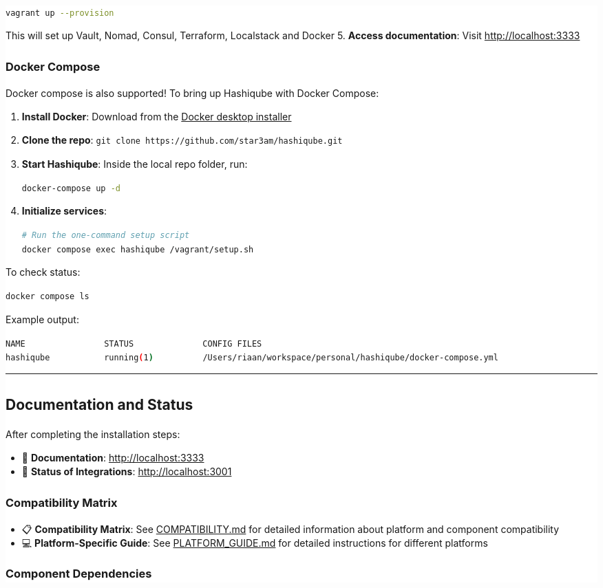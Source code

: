    ```bash
   vagrant up --provision
   ```

   This will set up Vault, Nomad, Consul, Terraform, Localstack and Docker
5. **Access documentation**: Visit <http://localhost:3333>

### Docker Compose

Docker compose is also supported! To bring up Hashiqube with Docker Compose:

1. **Install Docker**: Download from the [Docker desktop installer](https://www.docker.com/products/docker-desktop)
2. **Clone the repo**: `git clone https://github.com/star3am/hashiqube.git`
3. **Start Hashiqube**: Inside the local repo folder, run:

   ```bash
   docker-compose up -d
   ```

4. **Initialize services**:

   ```bash
   # Run the one-command setup script
   docker compose exec hashiqube /vagrant/setup.sh
   ```

To check status:

```bash
docker compose ls
```

Example output:

```bash
NAME                STATUS              CONFIG FILES
hashiqube           running(1)          /Users/riaan/workspace/personal/hashiqube/docker-compose.yml
```

---

## Documentation and Status

After completing the installation steps:

- :book: **Documentation**: <http://localhost:3333>
- :vertical_traffic_light: **Status of Integrations**: <http://localhost:3001>

### Compatibility Matrix

- :clipboard: **Compatibility Matrix**: See [COMPATIBILITY.md](COMPATIBILITY.md) for detailed information about platform and component compatibility
- :computer: **Platform-Specific Guide**: See [PLATFORM_GUIDE.md](PLATFORM_GUIDE.md) for detailed instructions for different platforms

### Component Dependencies
